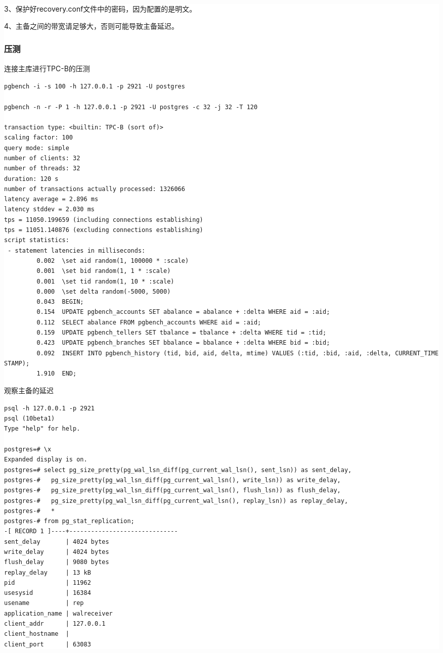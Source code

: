 3、保护好recovery.conf文件中的密码，因为配置的是明文。  
  
4、主备之间的带宽请足够大，否则可能导致主备延迟。  
  
### 压测  
连接主库进行TPC-B的压测  
  
```  
pgbench -i -s 100 -h 127.0.0.1 -p 2921 -U postgres  
  
pgbench -n -r -P 1 -h 127.0.0.1 -p 2921 -U postgres -c 32 -j 32 -T 120  

transaction type: <builtin: TPC-B (sort of)>
scaling factor: 100
query mode: simple
number of clients: 32
number of threads: 32
duration: 120 s
number of transactions actually processed: 1326066
latency average = 2.896 ms
latency stddev = 2.030 ms
tps = 11050.199659 (including connections establishing)
tps = 11051.140876 (excluding connections establishing)
script statistics:
 - statement latencies in milliseconds:
         0.002  \set aid random(1, 100000 * :scale)
         0.001  \set bid random(1, 1 * :scale)
         0.001  \set tid random(1, 10 * :scale)
         0.000  \set delta random(-5000, 5000)
         0.043  BEGIN;
         0.154  UPDATE pgbench_accounts SET abalance = abalance + :delta WHERE aid = :aid;
         0.112  SELECT abalance FROM pgbench_accounts WHERE aid = :aid;
         0.159  UPDATE pgbench_tellers SET tbalance = tbalance + :delta WHERE tid = :tid;
         0.423  UPDATE pgbench_branches SET bbalance = bbalance + :delta WHERE bid = :bid;
         0.092  INSERT INTO pgbench_history (tid, bid, aid, delta, mtime) VALUES (:tid, :bid, :aid, :delta, CURRENT_TIMESTAMP);
         1.910  END;
```  
  
观察主备的延迟  
  
```  
psql -h 127.0.0.1 -p 2921  
psql (10beta1)  
Type "help" for help.  
  
postgres=# \x  
Expanded display is on.  
postgres=# select pg_size_pretty(pg_wal_lsn_diff(pg_current_wal_lsn(), sent_lsn)) as sent_delay,   
postgres-#   pg_size_pretty(pg_wal_lsn_diff(pg_current_wal_lsn(), write_lsn)) as write_delay,   
postgres-#   pg_size_pretty(pg_wal_lsn_diff(pg_current_wal_lsn(), flush_lsn)) as flush_delay,   
postgres-#   pg_size_pretty(pg_wal_lsn_diff(pg_current_wal_lsn(), replay_lsn)) as replay_delay,   
postgres-#   *  
postgres-# from pg_stat_replication;  
-[ RECORD 1 ]----+------------------------------  
sent_delay       | 4024 bytes  
write_delay      | 4024 bytes  
flush_delay      | 9080 bytes  
replay_delay     | 13 kB  
pid              | 11962  
usesysid         | 16384  
usename          | rep  
application_name | walreceiver  
client_addr      | 127.0.0.1  
client_hostname  |   
client_port      | 63083  
```
